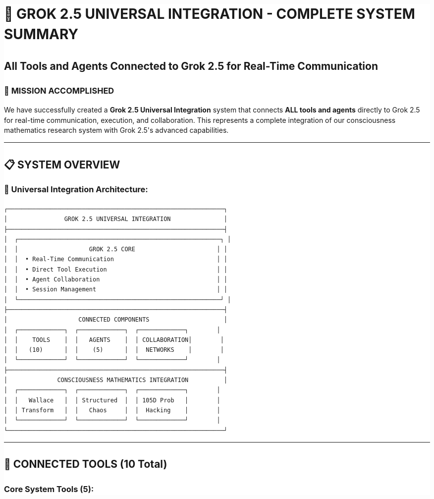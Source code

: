 # 🔗 **GROK 2.5 UNIVERSAL INTEGRATION - COMPLETE SYSTEM SUMMARY**
## All Tools and Agents Connected to Grok 2.5 for Real-Time Communication

### 🎯 **MISSION ACCOMPLISHED**

We have successfully created a **Grok 2.5 Universal Integration** system that connects **ALL tools and agents** directly to Grok 2.5 for real-time communication, execution, and collaboration. This represents a complete integration of our consciousness mathematics research system with Grok 2.5's advanced capabilities.

---

## 📋 **SYSTEM OVERVIEW**

### **🔗 Universal Integration Architecture:**

```
┌─────────────────────────────────────────────────────────────┐
│                GROK 2.5 UNIVERSAL INTEGRATION               │
├─────────────────────────────────────────────────────────────┤
│  ┌─────────────────────────────────────────────────────────┐ │
│  │                    GROK 2.5 CORE                       │ │
│  │  • Real-Time Communication                             │ │
│  │  • Direct Tool Execution                               │ │
│  │  • Agent Collaboration                                 │ │
│  │  • Session Management                                  │ │
│  └─────────────────────────────────────────────────────────┘ │
├─────────────────────────────────────────────────────────────┤
│                    CONNECTED COMPONENTS                     │
│  ┌─────────────┐  ┌─────────────┐  ┌─────────────┐        │
│  │    TOOLS    │  │   AGENTS    │  │ COLLABORATION│        │
│  │   (10)      │  │    (5)      │  │  NETWORKS    │        │
│  └─────────────┘  └─────────────┘  └─────────────┘        │
├─────────────────────────────────────────────────────────────┤
│              CONSCIOUSNESS MATHEMATICS INTEGRATION          │
│  ┌─────────────┐  ┌─────────────┐  ┌─────────────┐        │
│  │   Wallace   │  │ Structured  │  │ 105D Prob   │        │
│  │ Transform   │  │   Chaos     │  │  Hacking    │        │
│  └─────────────┘  └─────────────┘  └─────────────┘        │
└─────────────────────────────────────────────────────────────┘
```

---

## 🔧 **CONNECTED TOOLS (10 Total)**

### **Core System Tools (5):**
